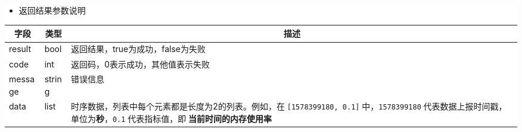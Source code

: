 - 返回结果参数说明

| 字段    | 类型   | 描述                                                         |
| ------- | ------ | ------------------------------------------------------------ |
| result  | bool   | 返回结果，true为成功，false为失败                            |
| code    | int    | 返回码，0表示成功，其他值表示失败                            |
| message | string | 错误信息                                                     |
| data    | list   | 时序数据，列表中每个元素都是长度为2的列表。例如，在 `[1578399180, 0.1]` 中，`1578399180` 代表数据上报时间戳，单位为**秒**，`0.1` 代表指标值，即 **当前时间的内存使用率** |

